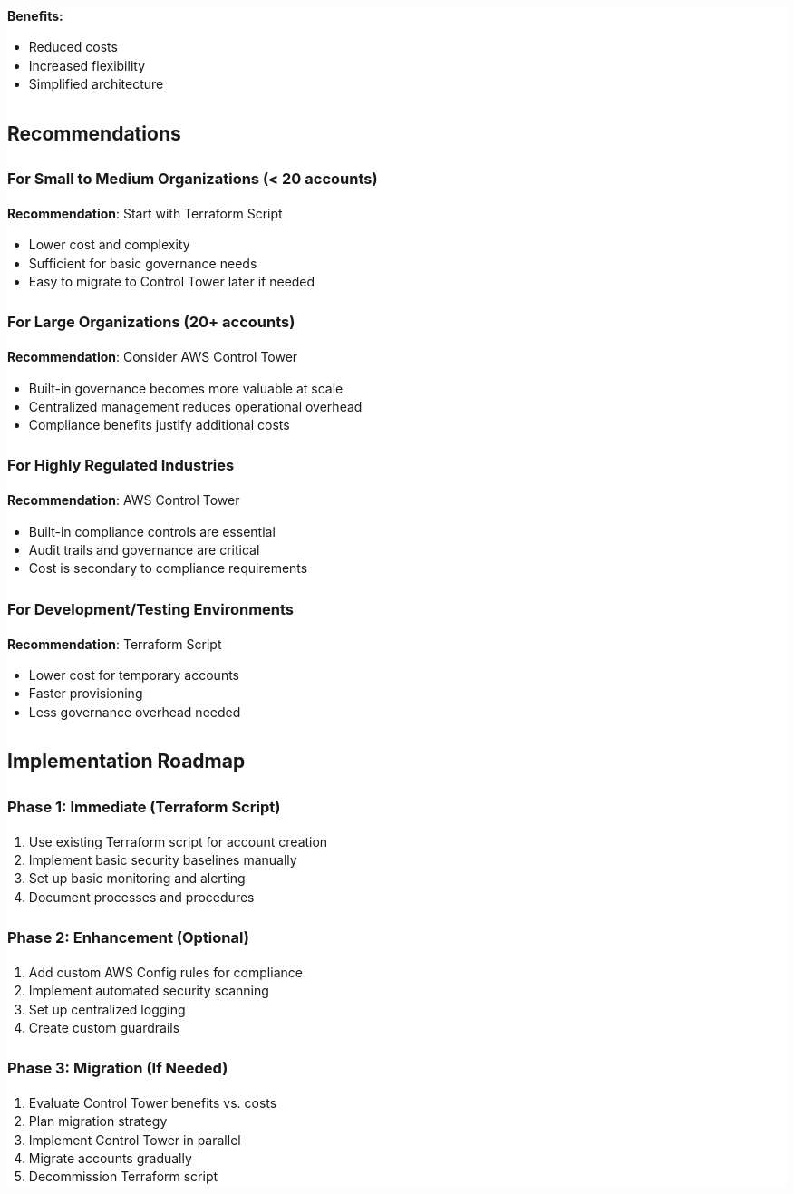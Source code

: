 **Benefits:**
- Reduced costs
- Increased flexibility
- Simplified architecture

## Recommendations

### For Small to Medium Organizations (< 20 accounts)
**Recommendation**: Start with Terraform Script
- Lower cost and complexity
- Sufficient for basic governance needs
- Easy to migrate to Control Tower later if needed

### For Large Organizations (20+ accounts)
**Recommendation**: Consider AWS Control Tower
- Built-in governance becomes more valuable at scale
- Centralized management reduces operational overhead
- Compliance benefits justify additional costs

### For Highly Regulated Industries
**Recommendation**: AWS Control Tower
- Built-in compliance controls are essential
- Audit trails and governance are critical
- Cost is secondary to compliance requirements

### For Development/Testing Environments
**Recommendation**: Terraform Script
- Lower cost for temporary accounts
- Faster provisioning
- Less governance overhead needed

## Implementation Roadmap

### Phase 1: Immediate (Terraform Script)
1. Use existing Terraform script for account creation
2. Implement basic security baselines manually
3. Set up basic monitoring and alerting
4. Document processes and procedures

### Phase 2: Enhancement (Optional)
1. Add custom AWS Config rules for compliance
2. Implement automated security scanning
3. Set up centralized logging
4. Create custom guardrails

### Phase 3: Migration (If Needed)
1. Evaluate Control Tower benefits vs. costs
2. Plan migration strategy
3. Implement Control Tower in parallel
4. Migrate accounts gradually
5. Decommission Terraform script
